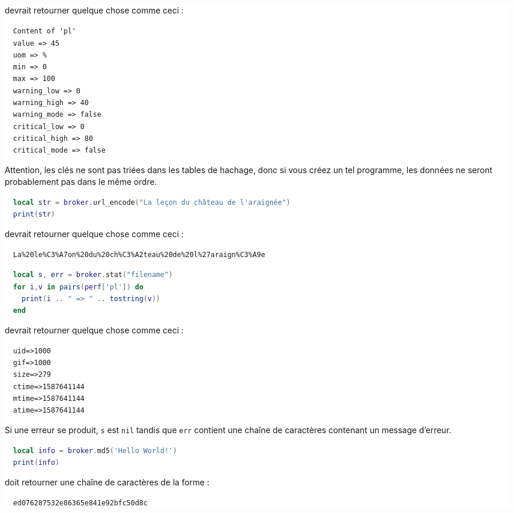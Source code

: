 devrait retourner quelque chose comme ceci :

```
  Content of 'pl'
  value => 45
  uom => %
  min => 0
  max => 100
  warning_low => 0
  warning_high => 40
  warning_mode => false
  critical_low => 0
  critical_high => 80
  critical_mode => false
```

Attention, les clés ne sont pas triées dans les tables de hachage, donc si vous créez un tel programme, les données ne seront probablement pas dans le même ordre.

```LUA
  local str = broker.url_encode("La leçon du château de l'araignée")
  print(str)
```

devrait retourner quelque chose comme ceci :

```
  La%20le%C3%A7on%20du%20ch%C3%A2teau%20de%20l%27araign%C3%A9e
```

```LUA
  local s, err = broker.stat("filename")
  for i,v in pairs(perf['pl']) do
    print(i .. " => " .. tostring(v))
  end
```

devrait retourner quelque chose comme ceci :

```
  uid=>1000
  gif=>1000
  size=>279
  ctime=>1587641144
  mtime=>1587641144
  atime=>1587641144
```

Si une erreur se produit, `s` est `nil` tandis que `err` contient une chaîne de caractères contenant un message d’erreur.

```LUA
  local info = broker.md5('Hello World!')
  print(info)
```

doit retourner une chaîne de caractères de la forme :

```
  ed076287532e86365e841e92bfc50d8c
```
